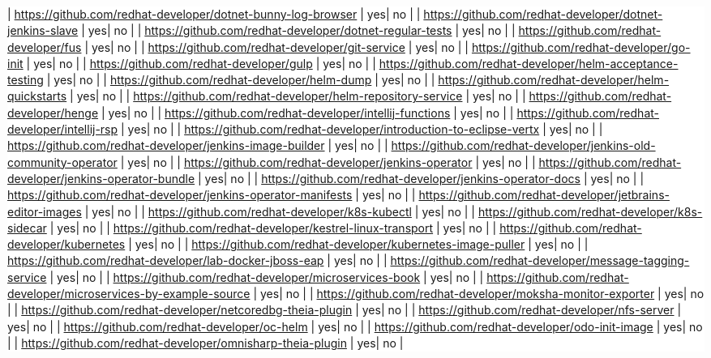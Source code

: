 |  https://github.com/redhat-developer/dotnet-bunny-log-browser |  yes| no  |
|  https://github.com/redhat-developer/dotnet-jenkins-slave |  yes| no  |
|  https://github.com/redhat-developer/dotnet-regular-tests |  yes| no  |
|  https://github.com/redhat-developer/fus |  yes| no  |
|  https://github.com/redhat-developer/git-service |  yes| no  |
|  https://github.com/redhat-developer/go-init |  yes| no  |
|  https://github.com/redhat-developer/gulp |  yes| no  |
|  https://github.com/redhat-developer/helm-acceptance-testing |  yes| no  |
|  https://github.com/redhat-developer/helm-dump |  yes| no  |
|  https://github.com/redhat-developer/helm-quickstarts |  yes| no  |
|  https://github.com/redhat-developer/helm-repository-service |  yes| no  |
|  https://github.com/redhat-developer/henge |  yes| no  |
|  https://github.com/redhat-developer/intellij-functions |  yes| no  |
|  https://github.com/redhat-developer/intellij-rsp |  yes| no  |
|  https://github.com/redhat-developer/introduction-to-eclipse-vertx |  yes| no  |
|  https://github.com/redhat-developer/jenkins-image-builder |  yes| no  |
|  https://github.com/redhat-developer/jenkins-old-community-operator |  yes| no  |
|  https://github.com/redhat-developer/jenkins-operator |  yes| no  |
|  https://github.com/redhat-developer/jenkins-operator-bundle |  yes| no  |
|  https://github.com/redhat-developer/jenkins-operator-docs |  yes| no  |
|  https://github.com/redhat-developer/jenkins-operator-manifests |  yes| no  |
|  https://github.com/redhat-developer/jetbrains-editor-images |  yes| no  |
|  https://github.com/redhat-developer/k8s-kubectl |  yes| no  |
|  https://github.com/redhat-developer/k8s-sidecar |  yes| no  |
|  https://github.com/redhat-developer/kestrel-linux-transport |  yes| no  |
|  https://github.com/redhat-developer/kubernetes |  yes| no  |
|  https://github.com/redhat-developer/kubernetes-image-puller |  yes| no  |
|  https://github.com/redhat-developer/lab-docker-jboss-eap |  yes| no  |
|  https://github.com/redhat-developer/message-tagging-service |  yes| no  |
|  https://github.com/redhat-developer/microservices-book |  yes| no  |
|  https://github.com/redhat-developer/microservices-by-example-source |  yes| no  |
|  https://github.com/redhat-developer/moksha-monitor-exporter |  yes| no  |
|  https://github.com/redhat-developer/netcoredbg-theia-plugin |  yes| no  |
|  https://github.com/redhat-developer/nfs-server |  yes| no  |
|  https://github.com/redhat-developer/oc-helm |  yes| no  |
|  https://github.com/redhat-developer/odo-init-image |  yes| no  |
|  https://github.com/redhat-developer/omnisharp-theia-plugin |  yes| no  |